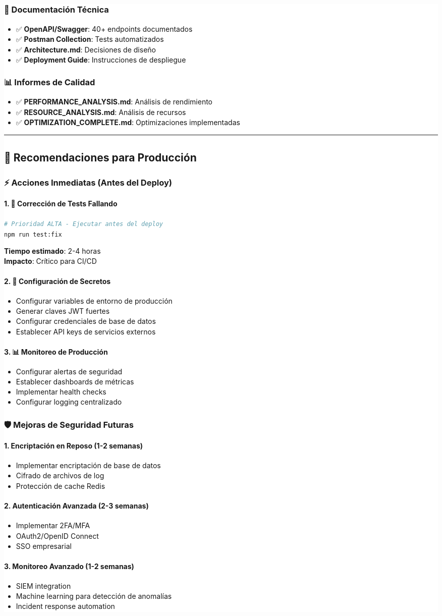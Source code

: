 ### 🔧 Documentación Técnica
- ✅ **OpenAPI/Swagger**: 40+ endpoints documentados
- ✅ **Postman Collection**: Tests automatizados
- ✅ **Architecture.md**: Decisiones de diseño
- ✅ **Deployment Guide**: Instrucciones de despliegue

### 📊 Informes de Calidad
- ✅ **PERFORMANCE_ANALYSIS.md**: Análisis de rendimiento
- ✅ **RESOURCE_ANALYSIS.md**: Análisis de recursos
- ✅ **OPTIMIZATION_COMPLETE.md**: Optimizaciones implementadas

---

## 🚀 Recomendaciones para Producción

### ⚡ Acciones Inmediatas (Antes del Deploy)

#### 1. 🔧 Corrección de Tests Fallando
```bash
# Prioridad ALTA - Ejecutar antes del deploy
npm run test:fix
```
**Tiempo estimado**: 2-4 horas  
**Impacto**: Crítico para CI/CD

#### 2. 🔐 Configuración de Secretos
- Configurar variables de entorno de producción
- Generar claves JWT fuertes
- Configurar credenciales de base de datos
- Establecer API keys de servicios externos

#### 3. 📊 Monitoreo de Producción
- Configurar alertas de seguridad
- Establecer dashboards de métricas
- Implementar health checks
- Configurar logging centralizado

### 🛡️ Mejoras de Seguridad Futuras

#### 1. **Encriptación en Reposo** (1-2 semanas)
- Implementar encriptación de base de datos
- Cifrado de archivos de log
- Protección de cache Redis

#### 2. **Autenticación Avanzada** (2-3 semanas)
- Implementar 2FA/MFA
- OAuth2/OpenID Connect
- SSO empresarial

#### 3. **Monitoreo Avanzado** (1-2 semanas)
- SIEM integration
- Machine learning para detección de anomalías
- Incident response automation
